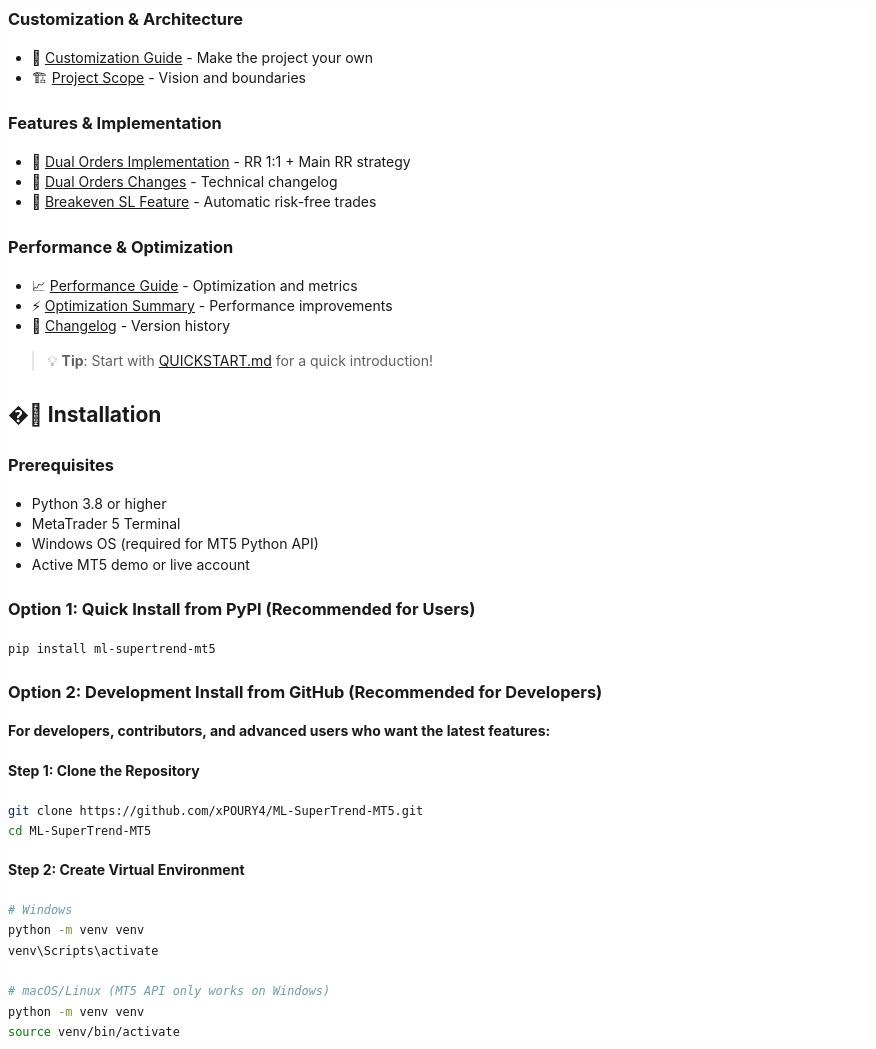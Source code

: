 ### Customization & Architecture
- 🔧 [Customization Guide](docs/CUSTOMIZATION_GUIDE.md) - Make the project your own
- 🏗️ [Project Scope](docs/PROJECT_SCOPE.md) - Vision and boundaries

### Features & Implementation
- 🎯 [Dual Orders Implementation](docs/DUAL_ORDERS_IMPLEMENTATION.md) - RR 1:1 + Main RR strategy
- 🔧 [Dual Orders Changes](docs/DUAL_ORDERS_CHANGES.md) - Technical changelog
- 🎯 [Breakeven SL Feature](docs/BREAKEVEN_SL_FEATURE.md) - Automatic risk-free trades

### Performance & Optimization
- 📈 [Performance Guide](docs/PERFORMANCE.md) - Optimization and metrics
- ⚡ [Optimization Summary](docs/OPTIMIZATION_SUMMARY.md) - Performance improvements
- 📝 [Changelog](docs/CHANGELOG.md) - Version history

> 💡 **Tip**: Start with [QUICKSTART.md](docs/QUICKSTART.md) for a quick introduction!

## �🚀 Installation

### Prerequisites

- Python 3.8 or higher
- MetaTrader 5 Terminal
- Windows OS (required for MT5 Python API)
- Active MT5 demo or live account

### Option 1: Quick Install from PyPI (Recommended for Users)

```bash
pip install ml-supertrend-mt5
```

### Option 2: Development Install from GitHub (Recommended for Developers)

**For developers, contributors, and advanced users who want the latest features:**

#### Step 1: Clone the Repository

```bash
git clone https://github.com/xPOURY4/ML-SuperTrend-MT5.git
cd ML-SuperTrend-MT5
```

#### Step 2: Create Virtual Environment

```bash
# Windows
python -m venv venv
venv\Scripts\activate

# macOS/Linux (MT5 API only works on Windows)
python -m venv venv
source venv/bin/activate
```
